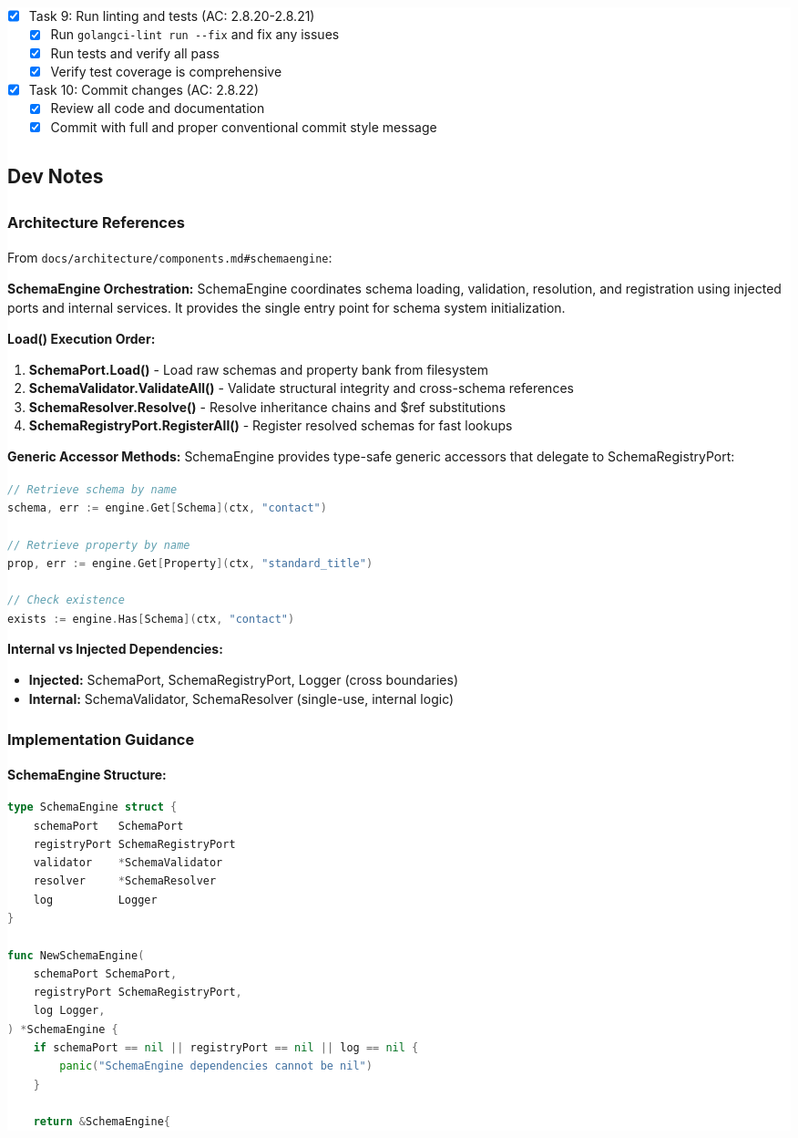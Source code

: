 - [x] Task 9: Run linting and tests (AC: 2.8.20-2.8.21)
  - [x] Run `golangci-lint run --fix` and fix any issues
  - [x] Run tests and verify all pass
  - [x] Verify test coverage is comprehensive

- [x] Task 10: Commit changes (AC: 2.8.22)
  - [x] Review all code and documentation
  - [x] Commit with full and proper conventional commit style message

## Dev Notes

### Architecture References

From `docs/architecture/components.md#schemaengine`:

**SchemaEngine Orchestration:**
SchemaEngine coordinates schema loading, validation, resolution, and registration using injected ports and internal services. It provides the single entry point for schema system initialization.

**Load() Execution Order:**

1. **SchemaPort.Load()** - Load raw schemas and property bank from filesystem
2. **SchemaValidator.ValidateAll()** - Validate structural integrity and cross-schema references
3. **SchemaResolver.Resolve()** - Resolve inheritance chains and $ref substitutions
4. **SchemaRegistryPort.RegisterAll()** - Register resolved schemas for fast lookups

**Generic Accessor Methods:**
SchemaEngine provides type-safe generic accessors that delegate to SchemaRegistryPort:

```go
// Retrieve schema by name
schema, err := engine.Get[Schema](ctx, "contact")

// Retrieve property by name
prop, err := engine.Get[Property](ctx, "standard_title")

// Check existence
exists := engine.Has[Schema](ctx, "contact")
```

**Internal vs Injected Dependencies:**

- **Injected:** SchemaPort, SchemaRegistryPort, Logger (cross boundaries)
- **Internal:** SchemaValidator, SchemaResolver (single-use, internal logic)

### Implementation Guidance

**SchemaEngine Structure:**

```go
type SchemaEngine struct {
    schemaPort   SchemaPort
    registryPort SchemaRegistryPort
    validator    *SchemaValidator
    resolver     *SchemaResolver
    log          Logger
}

func NewSchemaEngine(
    schemaPort SchemaPort,
    registryPort SchemaRegistryPort,
    log Logger,
) *SchemaEngine {
    if schemaPort == nil || registryPort == nil || log == nil {
        panic("SchemaEngine dependencies cannot be nil")
    }

    return &SchemaEngine{
```